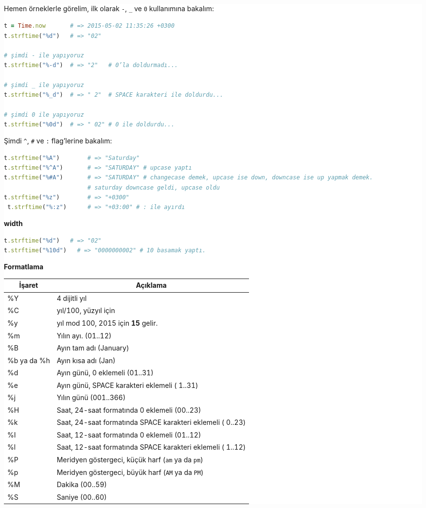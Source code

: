 Hemen örneklerle görelim, ilk olarak `-`, `_` ve `0` kullanımına bakalım:

```ruby
t = Time.now       # => 2015-05-02 11:35:26 +0300
t.strftime("%d")   # => "02"

# şimdi - ile yapıyoruz
t.strftime("%-d")  # => "2"   # 0’la doldurmadı...

# şimdi _ ile yapıyoruz
t.strftime("%_d")  # => " 2"  # SPACE karakteri ile doldurdu...

# şimdi 0 ile yapıyoruz
t.strftime("%0d")  # => " 02" # 0 ile doldurdu...
```

Şimdi `^`, `#` ve `:` flag’lerine bakalım:

```ruby
t.strftime("%A")        # => "Saturday"
t.strftime("%^A")       # => "SATURDAY" # upcase yaptı
t.strftime("%#A")       # => "SATURDAY" # changecase demek, upcase ise down, downcase ise up yapmak demek.
                        # saturday downcase geldi, upcase oldu
t.strftime("%z")        # => "+0300"
 t.strftime("%:z")      # => "+03:00" # : ile ayırdı
```

**width**

```ruby
t.strftime("%d")   # => "02"
t.strftime("%10d")   # => "0000000002" # 10 basamak yaptı.
```

**Formatlama**

| İşaret | Açıklama |
| -- | -- |
| %Y | 4 dijitli yıl |
| %C | yıl/100, yüzyıl için |
| %y | yıl mod 100, 2015 için **15** gelir. |
| %m | Yılın ayı. (01..12) |
| %B | Ayın tam adı (January) |
| %b ya da %h | Ayın kısa adı (Jan) |
| %d | Ayın günü, 0 eklemeli (01..31) |
| %e | Ayın günü, SPACE karakteri eklemeli ( 1..31) |
| %j | Yılın günü (001..366) |
| %H | Saat, 24-saat formatında 0 eklemeli (00..23) |
| %k | Saat, 24-saat formatında SPACE karakteri eklemeli ( 0..23) |
| %I | Saat, 12-saat formatında 0 eklemeli (01..12) |
| %l | Saat, 12-saat formatında SPACE karakteri eklemeli ( 1..12) |
| %P | Meridyen göstergeci, küçük harf (`am` ya da `pm`) |
| %p | Meridyen göstergeci, büyük harf (`AM` ya da `PM`) |
| %M | Dakika (00..59) |
| %S | Saniye (00..60) |